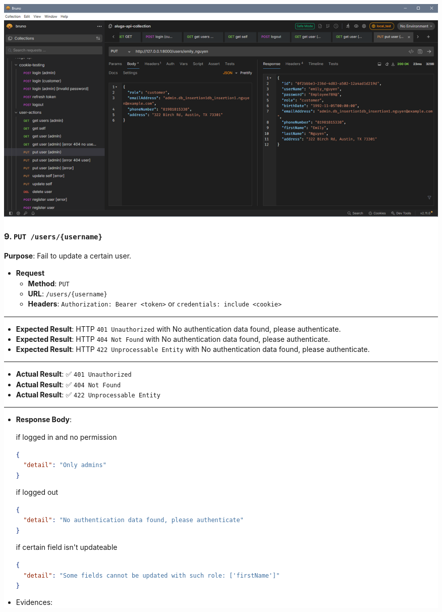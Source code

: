 ![alt text](img/image-15.png)

### 9. `PUT /users/{username}`

**Purpose**: Fail to update a certain user.

- **Request**
  - **Method**: `PUT`
  - **URL**: `/users/{username}`
  - **Headers**: `Authorization: Bearer <token>` or `credentials: include <cookie>`
 --- 
- **Expected Result**: HTTP `401 Unauthorized` with No authentication data found, please authenticate.
- **Expected Result**: HTTP `404 Not Found` with No authentication data found, please authenticate.
- **Expected Result**: HTTP `422 Unprocessable Entity` with No authentication data found, please authenticate.
---
- **Actual Result**: ✅ `401 Unauthorized`
- **Actual Result**: ✅ `404 Not Found`
- **Actual Result**: ✅ `422 Unprocessable Entity`
---
- **Response Body**:

  if logged in and no permission
  ```json
  {
    "detail": "Only admins"
  }
  ```
  if logged out
  ```json
  {
    "detail": "No authentication data found, please authenticate"
  }
  ```
  if certain field isn't updateable
  ```json
  {
    "detail": "Some fields cannot be updated with such role: ['firstName']"
  }
  ```
- Evidences:
